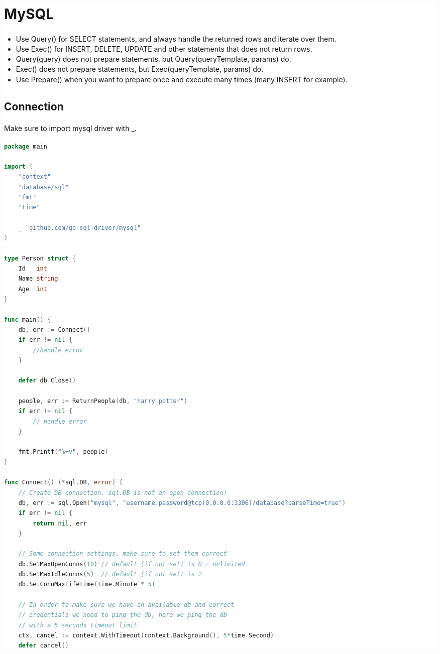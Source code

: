 
# MySQL
- Use Query() for SELECT statements, and always handle the returned rows and iterate over them.
- Use Exec() for INSERT, DELETE, UPDATE and other statements that does not return rows.
- Query(query) does not prepare statements, but Query(queryTemplate, params) do.
- Exec() does not prepare statements, but Exec(queryTemplate, params) do.
- Use Prepare() when you want to prepare once and execute many times (many INSERT for example).

## Connection
Make sure to import mysql driver with _.
```go
package main

import (
	"context"
	"database/sql"
	"fmt"
	"time"

	_ "github.com/go-sql-driver/mysql"
)

type Person struct {
	Id   int
	Name string
	Age  int
}

func main() {
	db, err := Connect()
	if err != nil {
		//handle error
	}

	defer db.Close()

	people, err := ReturnPeople(db, "harry potter")
	if err != nil {
		// handle error
	}

	fmt.Printf("%+v", people)
}

func Connect() (*sql.DB, error) {
	// Create DB connection. sql.DB is not an open connection!
	db, err := sql.Open("mysql", "username:password@tcp(0.0.0.0:3306)/database?parseTime=true")
	if err != nil {
		return nil, err
	}

	// Some connection settings, make sure to set them correct
	db.SetMaxOpenConns(10) // default (if not set) is 0 = unlimited
	db.SetMaxIdleConns(5)  // default (if not set) is 2
	db.SetConnMaxLifetime(time.Minute * 5)

	// In order to make sure we have an available db and correct
	// credentials we need to ping the db, here we ping the db
	// with a 5 seconds timeout limit
	ctx, cancel := context.WithTimeout(context.Background(), 5*time.Second)
	defer cancel()

```
